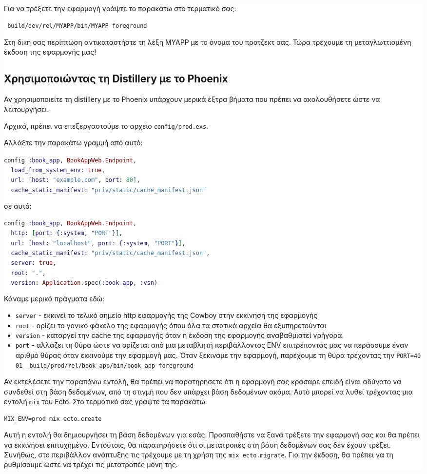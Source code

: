 Για να τρέξετε την εφαρμογή γράψτε το παρακάτω στο τερματικό σας:

```bash
_build/dev/rel/MYAPP/bin/MYAPP foreground
```

Στη δική σας περίπτωση αντικαταστήστε τη λέξη MYAPP με το όνομα του προτζεκτ σας.
Τώρα τρέχουμε τη μεταγλωττισμένη έκδοση της εφαρμογής μας!

## Χρησιμοποιώντας τη Distillery με το Phoenix

Αν χρησιμοποιείτε τη distillery με το Phoenix υπάρχουν μερικά έξτρα βήματα που πρέπει να ακολουθήσετε ώστε να λειτουργήσει.

Αρχικά, πρέπει να επεξεργαστούμε το αρχείο `config/prod.exs`.

Αλλάξτε την παρακάτω γραμμή από αυτό:

```elixir
config :book_app, BookAppWeb.Endpoint,
  load_from_system_env: true,
  url: [host: "example.com", port: 80],
  cache_static_manifest: "priv/static/cache_manifest.json"
```

σε αυτό:

```elixir
config :book_app, BookAppWeb.Endpoint,
  http: [port: {:system, "PORT"}],
  url: [host: "localhost", port: {:system, "PORT"}],
  cache_static_manifest: "priv/static/cache_manifest.json",
  server: true,
  root: ".",
  version: Application.spec(:book_app, :vsn)
```

Κάναμε μερικά πράγματα εδώ:
- `server` - εκκινεί το τελικό σημείο http εφαρμογής της Cowboy στην εκκίνηση της εφαρμογής
- `root` - ορίζει το γονικό φάκελο της εφαρμογής όπου όλα τα στατικά αρχεία θα εξυπηρετούνται
- `version` - καταργεί την cache της εφαρμογής όταν η έκδοση της εφαρμογής αναβαθμιστεί γρήγορα.
- `port` - αλλάζει τη θύρα ώστε να ορίζεται από μια μεταβλητή περιβάλλοντος ENV επιτρέποντάς μας να περάσουμε έναν αριθμό θύρας όταν εκκινούμε την εφαρμογή μας.
Όταν ξεκινάμε την εφαρμογή, παρέχουμε τη θύρα τρέχοντας την `PORT=4001 _build/prod/rel/book_app/bin/book_app foreground`

Αν εκτελέσετε την παραπάνω εντολή, θα πρέπει να παρατηρήσετε ότι η εφαρμογή σας κράσαρε επειδή είναι αδύνατο να συνδεθεί στη βάση δεδομένων, από τη στιγμή που δεν υπάρχει βάση δεδομένων ακόμα.
Αυτό μπορεί να λυθεί τρέχοντας μια εντολή `mix` του Ecto.
Στο τερματικό σας γράψτε τα παρακάτω:

```
MIX_ENV=prod mix ecto.create
```

Αυτή η εντολή θα δημιουργήσει τη βάση δεδομένων για εσάς.
Προσπαθήστε να ξανά τρέξετε την εφαρμογή σας και θα πρέπει να εκκινήσει επιτυχημένα.
Εντούτοις, θα παρατηρήσετε ότι οι μετατροπές στη βάση δεδομένων σας δεν έχουν τρέξει.
Συνήθως, στο περιβάλλον ανάπτυξης τις τρέχουμε με τη χρήση της `mix ecto.migrate`.
Για την έκδοση, θα πρέπει να τη ρυθμίσουμε ώστε να τρέχει τις μετατροπές μόνη της.
